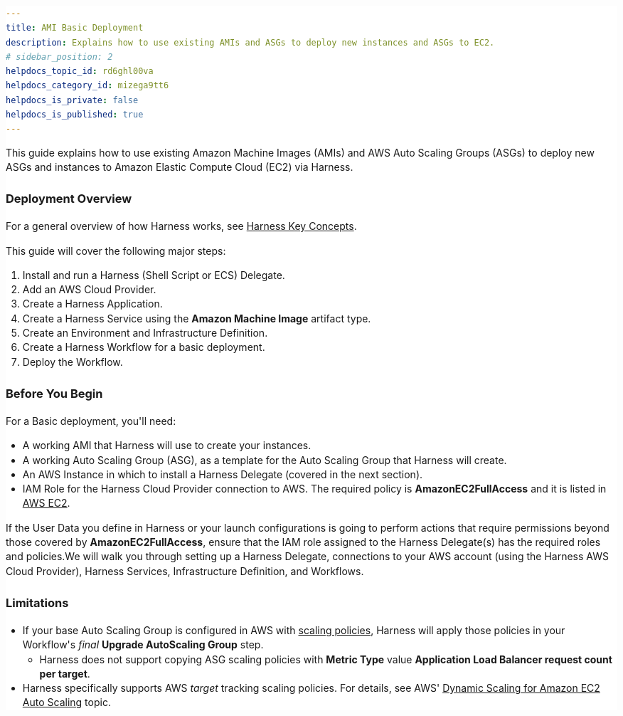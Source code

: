 ```yaml
---
title: AMI Basic Deployment
description: Explains how to use existing AMIs and ASGs to deploy new instances and ASGs to EC2.
# sidebar_position: 2
helpdocs_topic_id: rd6ghl00va
helpdocs_category_id: mizega9tt6
helpdocs_is_private: false
helpdocs_is_published: true
---
```


This guide explains how to use existing Amazon Machine Images (AMIs) and AWS Auto Scaling Groups (ASGs) to deploy new ASGs and instances to Amazon Elastic Compute Cloud (EC2) via Harness.


### Deployment Overview

For a general overview of how Harness works, see [Harness Key Concepts](/article/4o7oqwih6h-harness-key-concepts).

This guide will cover the following major steps:

1. Install and run a Harness (Shell Script or ECS) Delegate.
2. Add an AWS Cloud Provider.
3. Create a Harness Application.
4. Create a Harness Service using the **Amazon Machine Image** artifact type.
5. Create an Environment and Infrastructure Definition.
6. Create a Harness Workflow for a basic deployment.
7. Deploy the Workflow.


### Before You Begin

For a Basic deployment, you'll need:

* A working AMI that Harness will use to create your instances.
* A working Auto Scaling Group (ASG), as a template for the Auto Scaling Group that Harness will create.
* An AWS Instance in which to install a Harness Delegate (covered in the next section).
* IAM Role for the Harness Cloud Provider connection to AWS. The required policy is **AmazonEC2FullAccess** and it is listed in [AWS EC2](/article/whwnovprrb-infrastructure-providers#aws_ec2).

If the User Data you define in Harness or your launch configurations is going to perform actions that require permissions beyond those covered by **AmazonEC2FullAccess**, ensure that the IAM role assigned to the Harness Delegate(s) has the required roles and policies.We will walk you through setting up a Harness Delegate, connections to your AWS account (using the Harness AWS Cloud Provider), Harness Services, Infrastructure Definition, and Workflows.


### Limitations

* If your base Auto Scaling Group is configured in AWS with [scaling policies](https://docs.aws.amazon.com/autoscaling/ec2/userguide/as-scale-based-on-demand.html#as-scaling-types), Harness will apply those policies in your Workflow's *final* **Upgrade AutoScaling Group** step.
	+ Harness does not support copying ASG scaling policies with **Metric Type** value **Application Load Balancer request count per target**.
* Harness specifically supports AWS *target* tracking scaling policies. For details, see AWS' [Dynamic Scaling for Amazon EC2 Auto Scaling](https://docs.aws.amazon.com/autoscaling/ec2/userguide/as-scale-based-on-demand.html#as-scaling-types) topic.
